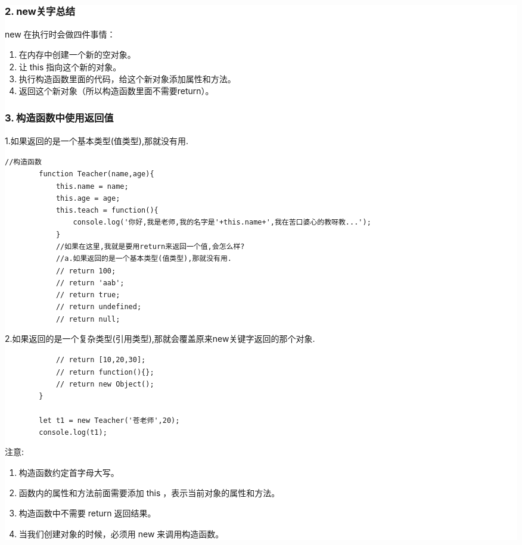 

### 2. new关字总结

new 在执行时会做四件事情：

1. 在内存中创建一个新的空对象。
2. 让 this 指向这个新的对象。
3. 执行构造函数里面的代码，给这个新对象添加属性和方法。
4. 返回这个新对象（所以构造函数里面不需要return）。





### 3. 构造函数中使用返回值

1.如果返回的是一个基本类型(值类型),那就没有用.

```
//构造函数
        function Teacher(name,age){
            this.name = name;
            this.age = age;
            this.teach = function(){
                console.log('你好,我是老师,我的名字是'+this.name+',我在苦口婆心的教呀教...');
            }
            //如果在这里,我就是要用return来返回一个值,会怎么样?
            //a.如果返回的是一个基本类型(值类型),那就没有用.
            // return 100;
            // return 'aab';
            // return true;
            // return undefined;
            // return null;
```

2.如果返回的是一个复杂类型(引用类型),那就会覆盖原来new关键字返回的那个对象.

```
            // return [10,20,30];
            // return function(){};
            // return new Object();
        }

        let t1 = new Teacher('苍老师',20);
        console.log(t1);
```



注意:

1. 构造函数约定首字母大写。

2. 函数内的属性和方法前面需要添加 this ，表示当前对象的属性和方法。

3. 构造函数中不需要 return 返回结果。

4. 当我们创建对象的时候，必须用 new 来调用构造函数。

